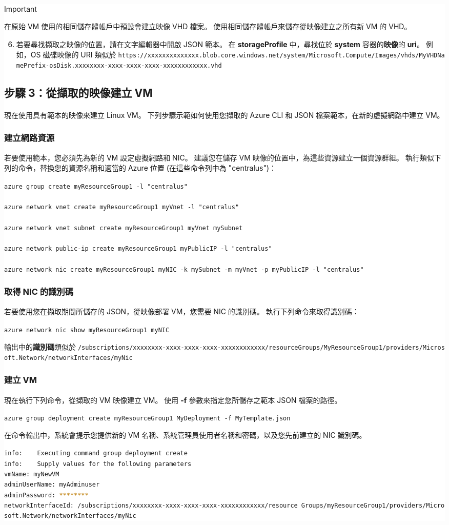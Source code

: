    > [!IMPORTANT]
   > 在原始 VM 使用的相同儲存體帳戶中預設會建立映像 VHD 檔案。 使用相同儲存體帳戶來儲存從映像建立之所有新 VM 的 VHD。 

6. 若要尋找擷取之映像的位置，請在文字編輯器中開啟 JSON 範本。 在 **storageProfile** 中，尋找位於 **system** 容器的**映像**的 **uri**。 例如，OS 磁碟映像的 URI 類似於 `https://xxxxxxxxxxxxxx.blob.core.windows.net/system/Microsoft.Compute/Images/vhds/MyVHDNamePrefix-osDisk.xxxxxxxx-xxxx-xxxx-xxxx-xxxxxxxxxxxx.vhd`

## <a name="step-3-create-a-vm-from-the-captured-image"></a>步驟 3：從擷取的映像建立 VM
現在使用具有範本的映像來建立 Linux VM。 下列步驟示範如何使用您擷取的 Azure CLI 和 JSON 檔案範本，在新的虛擬網路中建立 VM。

### <a name="create-network-resources"></a>建立網路資源
若要使用範本，您必須先為新的 VM 設定虛擬網路和 NIC。 建議您在儲存 VM 映像的位置中，為這些資源建立一個資源群組。 執行類似下列的命令，替換您的資源名稱和適當的 Azure 位置 (在這些命令列中為 "centralus")：

```azurecli
azure group create myResourceGroup1 -l "centralus"

azure network vnet create myResourceGroup1 myVnet -l "centralus"

azure network vnet subnet create myResourceGroup1 myVnet mySubnet

azure network public-ip create myResourceGroup1 myPublicIP -l "centralus"

azure network nic create myResourceGroup1 myNIC -k mySubnet -m myVnet -p myPublicIP -l "centralus"
```

### <a name="get-the-id-of-the-nic"></a>取得 NIC 的識別碼
若要使用您在擷取期間所儲存的 JSON，從映像部署 VM，您需要 NIC 的識別碼。 執行下列命令來取得識別碼：

```azurecli
azure network nic show myResourceGroup1 myNIC
```

輸出中的**識別碼**類似於 `/subscriptions/xxxxxxxx-xxxx-xxxx-xxxx-xxxxxxxxxxxx/resourceGroups/MyResourceGroup1/providers/Microsoft.Network/networkInterfaces/myNic`

### <a name="create-a-vm"></a>建立 VM
現在執行下列命令，從擷取的 VM 映像建立 VM。 使用 **-f** 參數來指定您所儲存之範本 JSON 檔案的路徑。

```azurecli
azure group deployment create myResourceGroup1 MyDeployment -f MyTemplate.json
```

在命令輸出中，系統會提示您提供新的 VM 名稱、系統管理員使用者名稱和密碼，以及您先前建立的 NIC 識別碼。

```bash
info:    Executing command group deployment create
info:    Supply values for the following parameters
vmName: myNewVM
adminUserName: myAdminuser
adminPassword: ********
networkInterfaceId: /subscriptions/xxxxxxxx-xxxx-xxxx-xxxx-xxxxxxxxxxxx/resource Groups/myResourceGroup1/providers/Microsoft.Network/networkInterfaces/myNic
```
